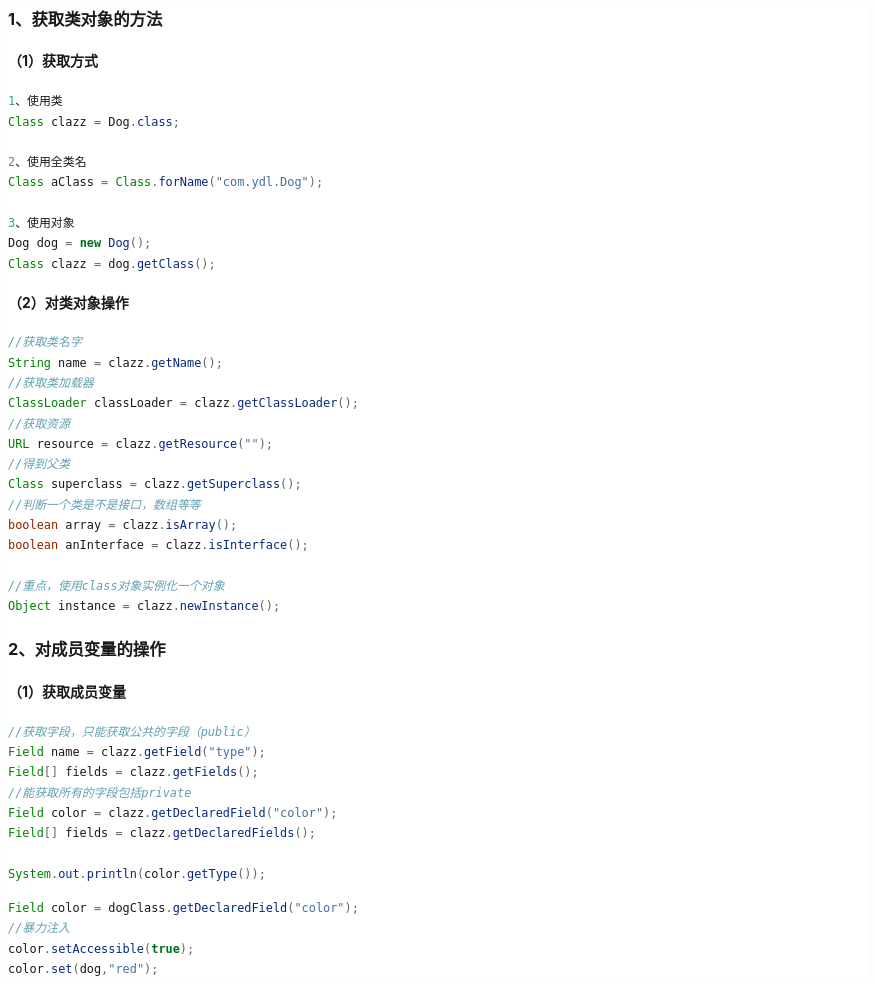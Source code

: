 ###  1、获取类对象的方法

#### （1）获取方式

```java
1、使用类
Class clazz = Dog.class;

2、使用全类名
Class aClass = Class.forName("com.ydl.Dog");

3、使用对象
Dog dog = new Dog();
Class clazz = dog.getClass();
```

#### （2）对类对象操作

```java
//获取类名字
String name = clazz.getName();
//获取类加载器
ClassLoader classLoader = clazz.getClassLoader();
//获取资源
URL resource = clazz.getResource("");
//得到父类
Class superclass = clazz.getSuperclass();
//判断一个类是不是接口，数组等等
boolean array = clazz.isArray();
boolean anInterface = clazz.isInterface();

//重点，使用class对象实例化一个对象
Object instance = clazz.newInstance();
```

### 2、对成员变量的操作

#### （1）获取成员变量

```java
//获取字段，只能获取公共的字段（public）
Field name = clazz.getField("type");
Field[] fields = clazz.getFields();
//能获取所有的字段包括private
Field color = clazz.getDeclaredField("color");
Field[] fields = clazz.getDeclaredFields();

System.out.println(color.getType());
```

```java
Field color = dogClass.getDeclaredField("color");
//暴力注入
color.setAccessible(true);
color.set(dog,"red");
```
